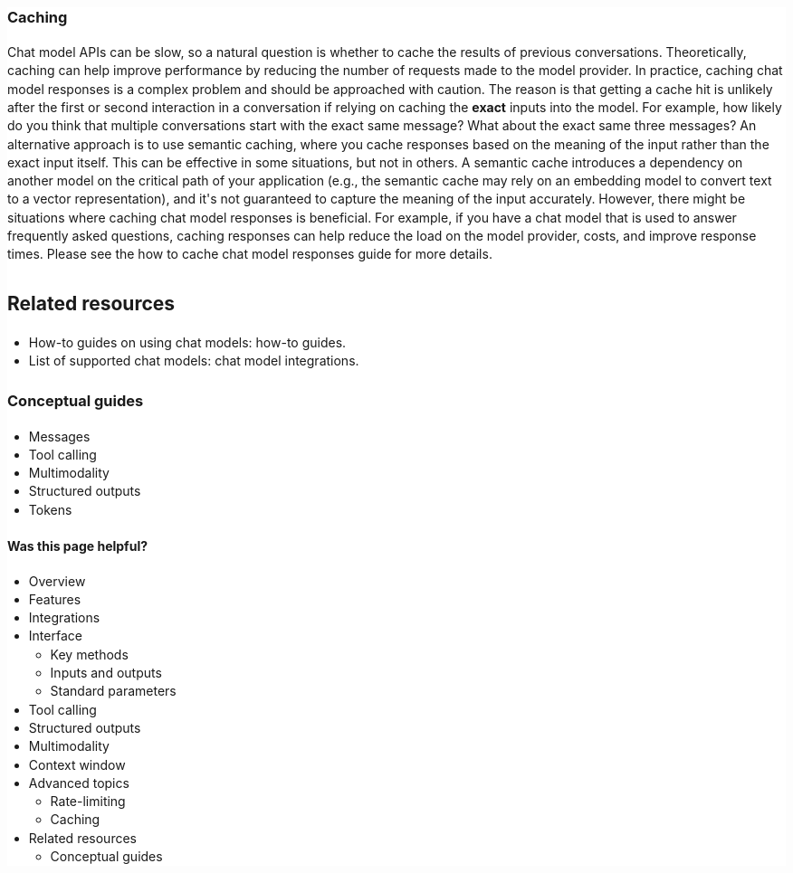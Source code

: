
### Caching​
Chat model APIs can be slow, so a natural question is whether to cache the results of previous conversations. Theoretically, caching can help improve performance by reducing the number of requests made to the model provider. In practice, caching chat model responses is a complex problem and should be approached with caution.
The reason is that getting a cache hit is unlikely after the first or second interaction in a conversation if relying on caching the **exact** inputs into the model. For example, how likely do you think that multiple conversations start with the exact same message? What about the exact same three messages?
An alternative approach is to use semantic caching, where you cache responses based on the meaning of the input rather than the exact input itself. This can be effective in some situations, but not in others.
A semantic cache introduces a dependency on another model on the critical path of your application (e.g., the semantic cache may rely on an embedding model to convert text to a vector representation), and it's not guaranteed to capture the meaning of the input accurately.
However, there might be situations where caching chat model responses is beneficial. For example, if you have a chat model that is used to answer frequently asked questions, caching responses can help reduce the load on the model provider, costs, and improve response times.
Please see the how to cache chat model responses guide for more details.
## Related resources​
  * How-to guides on using chat models: how-to guides.
  * List of supported chat models: chat model integrations.


### Conceptual guides​
  * Messages
  * Tool calling
  * Multimodality
  * Structured outputs
  * Tokens


#### Was this page helpful?
  * Overview
  * Features
  * Integrations
  * Interface
    * Key methods
    * Inputs and outputs
    * Standard parameters
  * Tool calling
  * Structured outputs
  * Multimodality
  * Context window
  * Advanced topics
    * Rate-limiting
    * Caching
  * Related resources
    * Conceptual guides


